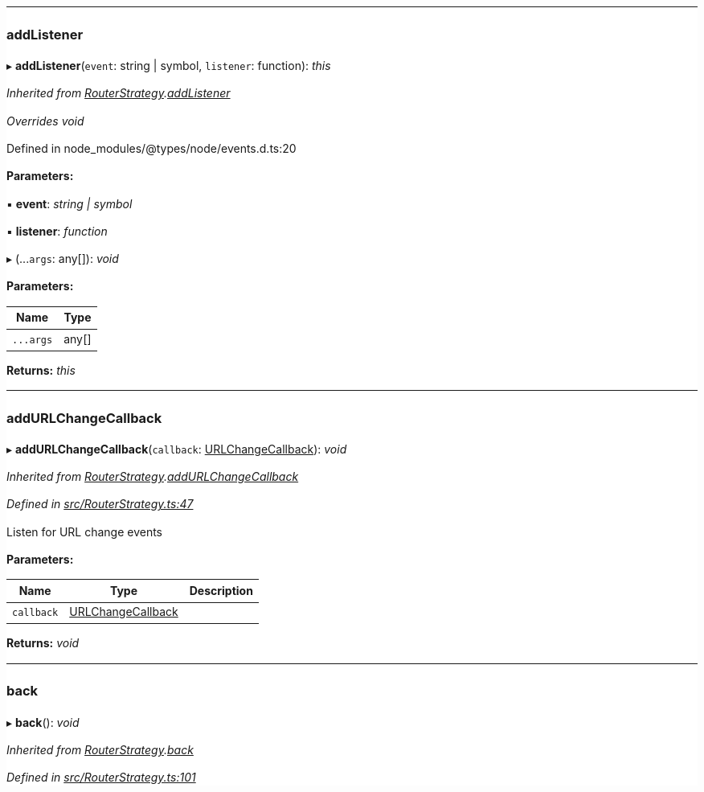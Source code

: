 ___

###  addListener

▸ **addListener**(`event`: string | symbol, `listener`: function): *this*

*Inherited from [RouterStrategy](routerstrategy.md).[addListener](routerstrategy.md#addlistener)*

*Overrides void*

Defined in node_modules/@types/node/events.d.ts:20

**Parameters:**

▪ **event**: *string | symbol*

▪ **listener**: *function*

▸ (...`args`: any[]): *void*

**Parameters:**

Name | Type |
------ | ------ |
`...args` | any[] |

**Returns:** *this*

___

###  addURLChangeCallback

▸ **addURLChangeCallback**(`callback`: [URLChangeCallback](../globals.md#urlchangecallback)): *void*

*Inherited from [RouterStrategy](routerstrategy.md).[addURLChangeCallback](routerstrategy.md#addurlchangecallback)*

*Defined in [src/RouterStrategy.ts:47](https://github.com/breautek/router/blob/658faf7/src/RouterStrategy.ts#L47)*

Listen for URL change events

**Parameters:**

Name | Type | Description |
------ | ------ | ------ |
`callback` | [URLChangeCallback](../globals.md#urlchangecallback) |   |

**Returns:** *void*

___

###  back

▸ **back**(): *void*

*Inherited from [RouterStrategy](routerstrategy.md).[back](routerstrategy.md#back)*

*Defined in [src/RouterStrategy.ts:101](https://github.com/breautek/router/blob/658faf7/src/RouterStrategy.ts#L101)*
